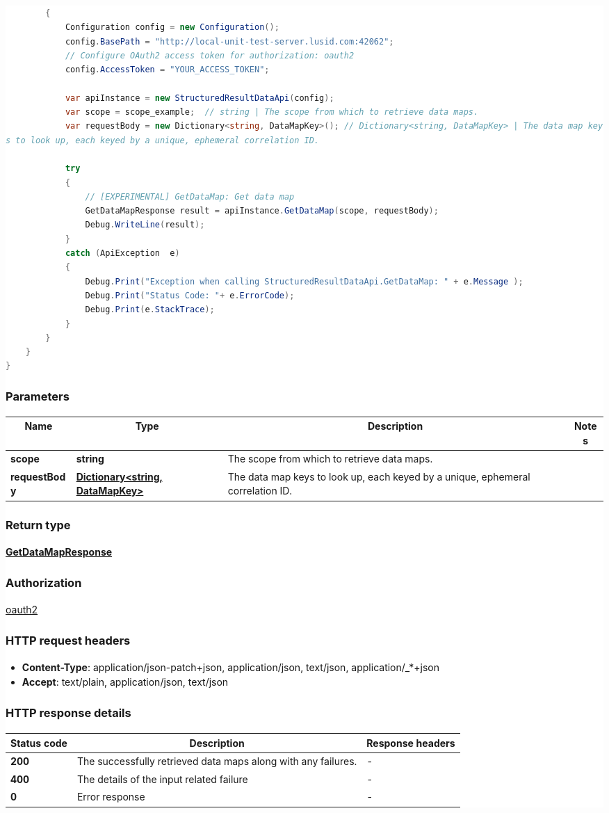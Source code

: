 ```csharp
        {
            Configuration config = new Configuration();
            config.BasePath = "http://local-unit-test-server.lusid.com:42062";
            // Configure OAuth2 access token for authorization: oauth2
            config.AccessToken = "YOUR_ACCESS_TOKEN";

            var apiInstance = new StructuredResultDataApi(config);
            var scope = scope_example;  // string | The scope from which to retrieve data maps.
            var requestBody = new Dictionary<string, DataMapKey>(); // Dictionary<string, DataMapKey> | The data map keys to look up, each keyed by a unique, ephemeral correlation ID.

            try
            {
                // [EXPERIMENTAL] GetDataMap: Get data map
                GetDataMapResponse result = apiInstance.GetDataMap(scope, requestBody);
                Debug.WriteLine(result);
            }
            catch (ApiException  e)
            {
                Debug.Print("Exception when calling StructuredResultDataApi.GetDataMap: " + e.Message );
                Debug.Print("Status Code: "+ e.ErrorCode);
                Debug.Print(e.StackTrace);
            }
        }
    }
}
```

### Parameters

Name | Type | Description  | Notes
------------- | ------------- | ------------- | -------------
 **scope** | **string**| The scope from which to retrieve data maps. | 
 **requestBody** | [**Dictionary&lt;string, DataMapKey&gt;**](DataMapKey.md)| The data map keys to look up, each keyed by a unique, ephemeral correlation ID. | 

### Return type

[**GetDataMapResponse**](GetDataMapResponse.md)

### Authorization

[oauth2](../README.md#oauth2)

### HTTP request headers

 - **Content-Type**: application/json-patch+json, application/json, text/json, application/_*+json
 - **Accept**: text/plain, application/json, text/json


### HTTP response details
| Status code | Description | Response headers |
|-------------|-------------|------------------|
| **200** | The successfully retrieved data maps along with any failures. |  -  |
| **400** | The details of the input related failure |  -  |
| **0** | Error response |  -  |
